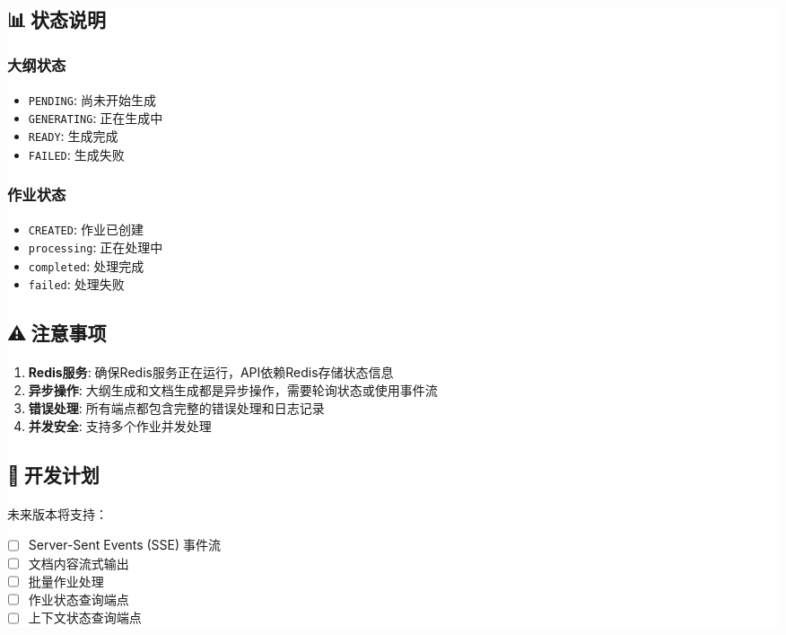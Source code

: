 ## 📊 状态说明

### 大纲状态
- `PENDING`: 尚未开始生成
- `GENERATING`: 正在生成中
- `READY`: 生成完成
- `FAILED`: 生成失败

### 作业状态
- `CREATED`: 作业已创建
- `processing`: 正在处理中
- `completed`: 处理完成
- `failed`: 处理失败

## ⚠️ 注意事项

1. **Redis服务**: 确保Redis服务正在运行，API依赖Redis存储状态信息
2. **异步操作**: 大纲生成和文档生成都是异步操作，需要轮询状态或使用事件流
3. **错误处理**: 所有端点都包含完整的错误处理和日志记录
4. **并发安全**: 支持多个作业并发处理

## 🚧 开发计划

未来版本将支持：
- [ ] Server-Sent Events (SSE) 事件流
- [ ] 文档内容流式输出
- [ ] 批量作业处理
- [ ] 作业状态查询端点
- [ ] 上下文状态查询端点 